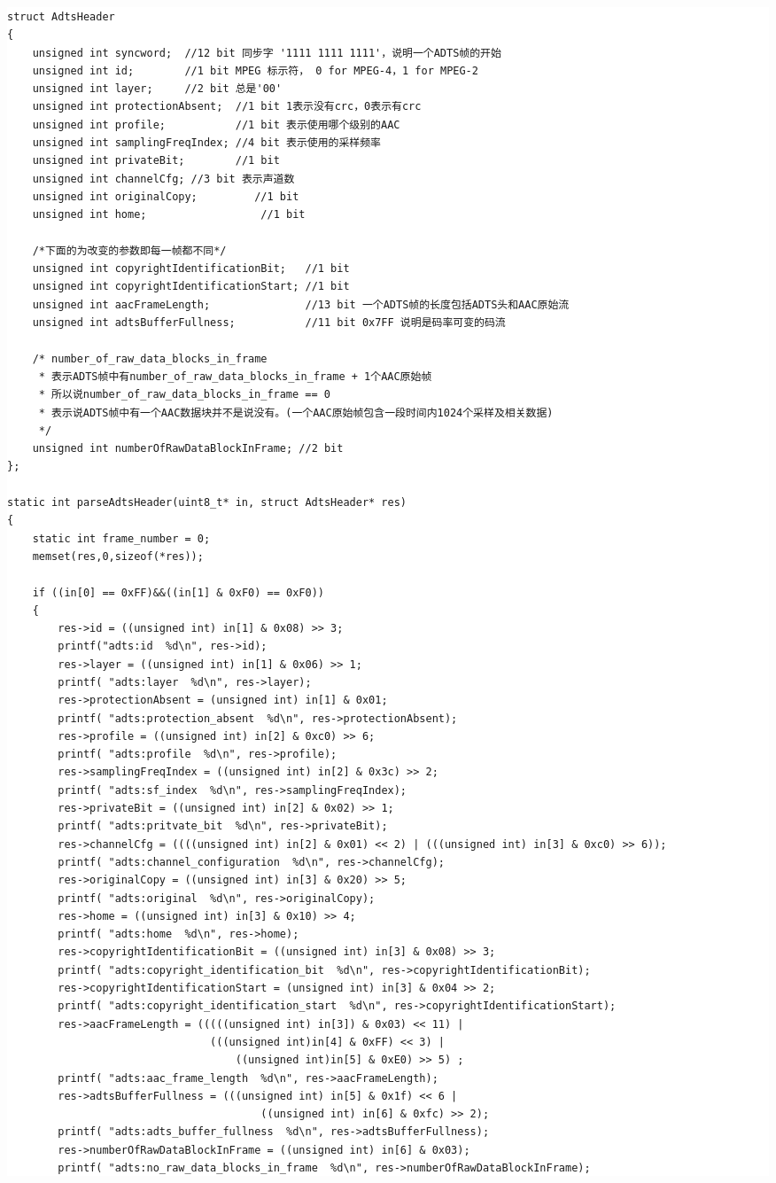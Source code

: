     struct AdtsHeader
    {
        unsigned int syncword;  //12 bit 同步字 '1111 1111 1111'，说明一个ADTS帧的开始
        unsigned int id;        //1 bit MPEG 标示符， 0 for MPEG-4，1 for MPEG-2
        unsigned int layer;     //2 bit 总是'00'
        unsigned int protectionAbsent;  //1 bit 1表示没有crc，0表示有crc
        unsigned int profile;           //1 bit 表示使用哪个级别的AAC
        unsigned int samplingFreqIndex; //4 bit 表示使用的采样频率
        unsigned int privateBit;        //1 bit
        unsigned int channelCfg; //3 bit 表示声道数
        unsigned int originalCopy;         //1 bit 
        unsigned int home;                  //1 bit 
    
        /*下面的为改变的参数即每一帧都不同*/
        unsigned int copyrightIdentificationBit;   //1 bit
        unsigned int copyrightIdentificationStart; //1 bit
        unsigned int aacFrameLength;               //13 bit 一个ADTS帧的长度包括ADTS头和AAC原始流
        unsigned int adtsBufferFullness;           //11 bit 0x7FF 说明是码率可变的码流
    
        /* number_of_raw_data_blocks_in_frame
         * 表示ADTS帧中有number_of_raw_data_blocks_in_frame + 1个AAC原始帧
         * 所以说number_of_raw_data_blocks_in_frame == 0 
         * 表示说ADTS帧中有一个AAC数据块并不是说没有。(一个AAC原始帧包含一段时间内1024个采样及相关数据)
         */
        unsigned int numberOfRawDataBlockInFrame; //2 bit
    };
    
    static int parseAdtsHeader(uint8_t* in, struct AdtsHeader* res)
    {
        static int frame_number = 0;
        memset(res,0,sizeof(*res));
    
        if ((in[0] == 0xFF)&&((in[1] & 0xF0) == 0xF0))
        {
            res->id = ((unsigned int) in[1] & 0x08) >> 3;
            printf("adts:id  %d\n", res->id);
            res->layer = ((unsigned int) in[1] & 0x06) >> 1;
            printf( "adts:layer  %d\n", res->layer);
            res->protectionAbsent = (unsigned int) in[1] & 0x01;
            printf( "adts:protection_absent  %d\n", res->protectionAbsent);
            res->profile = ((unsigned int) in[2] & 0xc0) >> 6;
            printf( "adts:profile  %d\n", res->profile);
            res->samplingFreqIndex = ((unsigned int) in[2] & 0x3c) >> 2;
            printf( "adts:sf_index  %d\n", res->samplingFreqIndex);
            res->privateBit = ((unsigned int) in[2] & 0x02) >> 1;
            printf( "adts:pritvate_bit  %d\n", res->privateBit);
            res->channelCfg = ((((unsigned int) in[2] & 0x01) << 2) | (((unsigned int) in[3] & 0xc0) >> 6));
            printf( "adts:channel_configuration  %d\n", res->channelCfg);
            res->originalCopy = ((unsigned int) in[3] & 0x20) >> 5;
            printf( "adts:original  %d\n", res->originalCopy);
            res->home = ((unsigned int) in[3] & 0x10) >> 4;
            printf( "adts:home  %d\n", res->home);
            res->copyrightIdentificationBit = ((unsigned int) in[3] & 0x08) >> 3;
            printf( "adts:copyright_identification_bit  %d\n", res->copyrightIdentificationBit);
            res->copyrightIdentificationStart = (unsigned int) in[3] & 0x04 >> 2;
            printf( "adts:copyright_identification_start  %d\n", res->copyrightIdentificationStart);
            res->aacFrameLength = (((((unsigned int) in[3]) & 0x03) << 11) |
                                    (((unsigned int)in[4] & 0xFF) << 3) |
                                        ((unsigned int)in[5] & 0xE0) >> 5) ;
            printf( "adts:aac_frame_length  %d\n", res->aacFrameLength);
            res->adtsBufferFullness = (((unsigned int) in[5] & 0x1f) << 6 |
                                            ((unsigned int) in[6] & 0xfc) >> 2);
            printf( "adts:adts_buffer_fullness  %d\n", res->adtsBufferFullness);
            res->numberOfRawDataBlockInFrame = ((unsigned int) in[6] & 0x03);
            printf( "adts:no_raw_data_blocks_in_frame  %d\n", res->numberOfRawDataBlockInFrame);
    